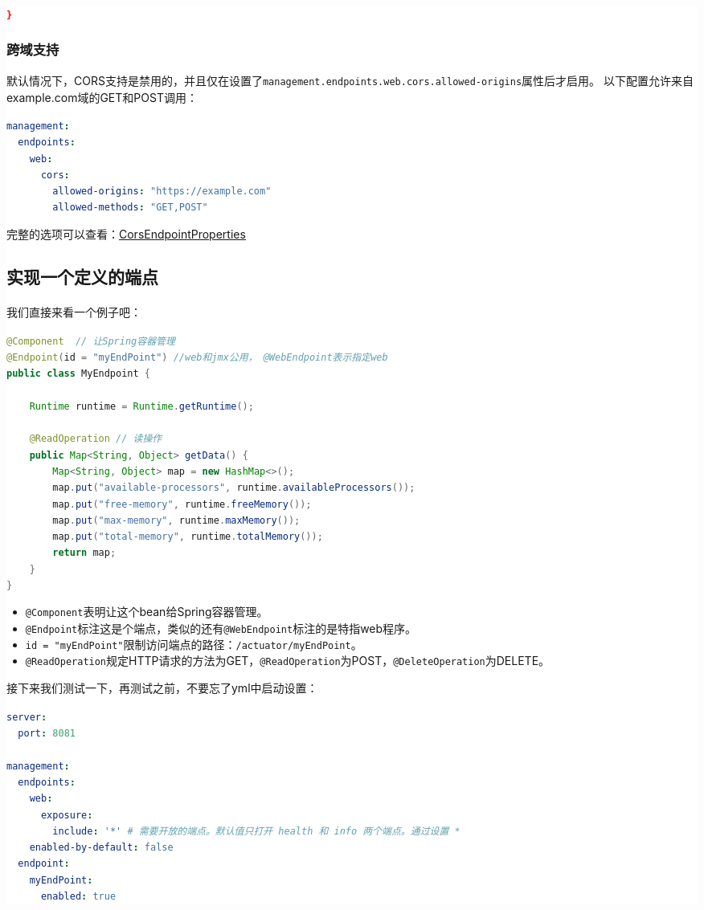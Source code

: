 ```json
}
```

### 跨域支持

默认情况下，CORS支持是禁用的，并且仅在设置了`management.endpoints.web.cors.allowed-origins`属性后才启用。 以下配置允许来自example.com域的GET和POST调用：

```yml
management:
  endpoints:
    web:
      cors:
        allowed-origins: "https://example.com"
        allowed-methods: "GET,POST"
```

完整的选项可以查看：[CorsEndpointProperties](https://github.com/spring-projects/spring-boot/tree/v2.4.1/spring-boot-project/spring-boot-actuator-autoconfigure/src/main/java/org/springframework/boot/actuate/autoconfigure/endpoint/web/CorsEndpointProperties.java)

## 实现一个定义的端点

我们直接来看一个例子吧：

```java
@Component  // 让Spring容器管理
@Endpoint(id = "myEndPoint") //web和jmx公用， @WebEndpoint表示指定web
public class MyEndpoint {

    Runtime runtime = Runtime.getRuntime();

    @ReadOperation // 读操作
    public Map<String, Object> getData() {
        Map<String, Object> map = new HashMap<>();
        map.put("available-processors", runtime.availableProcessors());
        map.put("free-memory", runtime.freeMemory());
        map.put("max-memory", runtime.maxMemory());
        map.put("total-memory", runtime.totalMemory());
        return map;
    }
}
```

- `@Component`表明让这个bean给Spring容器管理。
- `@Endpoint`标注这是个端点，类似的还有`@WebEndpoint`标注的是特指web程序。
- `id = "myEndPoint"`限制访问端点的路径：`/actuator/myEndPoint`。
- `@ReadOperation`规定HTTP请求的方法为GET，`@ReadOperation`为POST，`@DeleteOperation`为DELETE。

接下来我们测试一下，再测试之前，不要忘了yml中启动设置：

```yml
server:
  port: 8081

management:
  endpoints:
    web:
      exposure:
        include: '*' # 需要开放的端点。默认值只打开 health 和 info 两个端点。通过设置 * 
    enabled-by-default: false
  endpoint:
    myEndPoint:
      enabled: true
```
